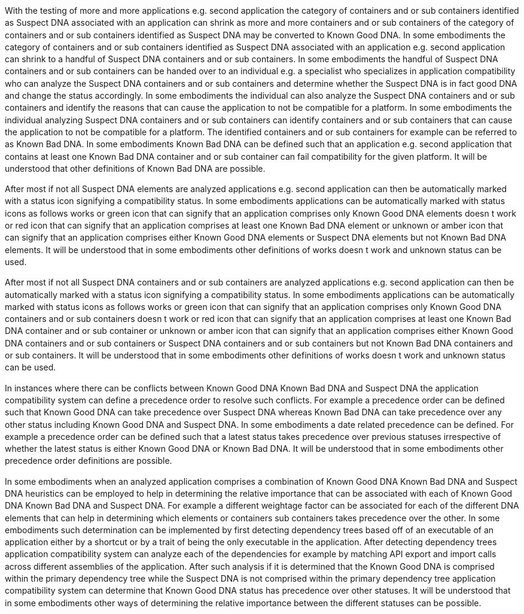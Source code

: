 With the testing of more and more applications e.g. second application the category of containers and or sub containers identified as Suspect DNA associated with an application can shrink as more and more containers and or sub containers of the category of containers and or sub containers identified as Suspect DNA may be converted to Known Good DNA. In some embodiments the category of containers and or sub containers identified as Suspect DNA associated with an application e.g. second application can shrink to a handful of Suspect DNA containers and or sub containers. In some embodiments the handful of Suspect DNA containers and or sub containers can be handed over to an individual e.g. a specialist who specializes in application compatibility who can analyze the Suspect DNA containers and or sub containers and determine whether the Suspect DNA is in fact good DNA and change the status accordingly. In some embodiments the individual can also analyze the Suspect DNA containers and or sub containers and identify the reasons that can cause the application to not be compatible for a platform. In some embodiments the individual analyzing Suspect DNA containers and or sub containers can identify containers and or sub containers that can cause the application to not be compatible for a platform. The identified containers and or sub containers for example can be referred to as Known Bad DNA. In some embodiments Known Bad DNA can be defined such that an application e.g. second application that contains at least one Known Bad DNA container and or sub container can fail compatibility for the given platform. It will be understood that other definitions of Known Bad DNA are possible.

After most if not all Suspect DNA elements are analyzed applications e.g. second application can then be automatically marked with a status icon signifying a compatibility status. In some embodiments applications can be automatically marked with status icons as follows works or green icon that can signify that an application comprises only Known Good DNA elements doesn t work or red icon that can signify that an application comprises at least one Known Bad DNA element or unknown or amber icon that can signify that an application comprises either Known Good DNA elements or Suspect DNA elements but not Known Bad DNA elements. It will be understood that in some embodiments other definitions of works doesn t work and unknown status can be used.

After most if not all Suspect DNA containers and or sub containers are analyzed applications e.g. second application can then be automatically marked with a status icon signifying a compatibility status. In some embodiments applications can be automatically marked with status icons as follows works or green icon that can signify that an application comprises only Known Good DNA containers and or sub containers doesn t work or red icon that can signify that an application comprises at least one Known Bad DNA container and or sub container or unknown or amber icon that can signify that an application comprises either Known Good DNA containers and or sub containers or Suspect DNA containers and or sub containers but not Known Bad DNA containers and or sub containers. It will be understood that in some embodiments other definitions of works doesn t work and unknown status can be used.

In instances where there can be conflicts between Known Good DNA Known Bad DNA and Suspect DNA the application compatibility system can define a precedence order to resolve such conflicts. For example a precedence order can be defined such that Known Good DNA can take precedence over Suspect DNA whereas Known Bad DNA can take precedence over any other status including Known Good DNA and Suspect DNA. In some embodiments a date related precedence can be defined. For example a precedence order can be defined such that a latest status takes precedence over previous statuses irrespective of whether the latest status is either Known Good DNA or Known Bad DNA. It will be understood that in some embodiments other precedence order definitions are possible.

In some embodiments when an analyzed application comprises a combination of Known Good DNA Known Bad DNA and Suspect DNA heuristics can be employed to help in determining the relative importance that can be associated with each of Known Good DNA Known Bad DNA and Suspect DNA. For example a different weightage factor can be associated for each of the different DNA elements that can help in determining which elements or containers sub containers takes precedence over the other. In some embodiments such determination can be implemented by first detecting dependency trees based off of an executable of an application either by a shortcut or by a trait of being the only executable in the application. After detecting dependency trees application compatibility system can analyze each of the dependencies for example by matching API export and import calls across different assemblies of the application. After such analysis if it is determined that the Known Good DNA is comprised within the primary dependency tree while the Suspect DNA is not comprised within the primary dependency tree application compatibility system can determine that Known Good DNA status has precedence over other statuses. It will be understood that in some embodiments other ways of determining the relative importance between the different statuses can be possible.
